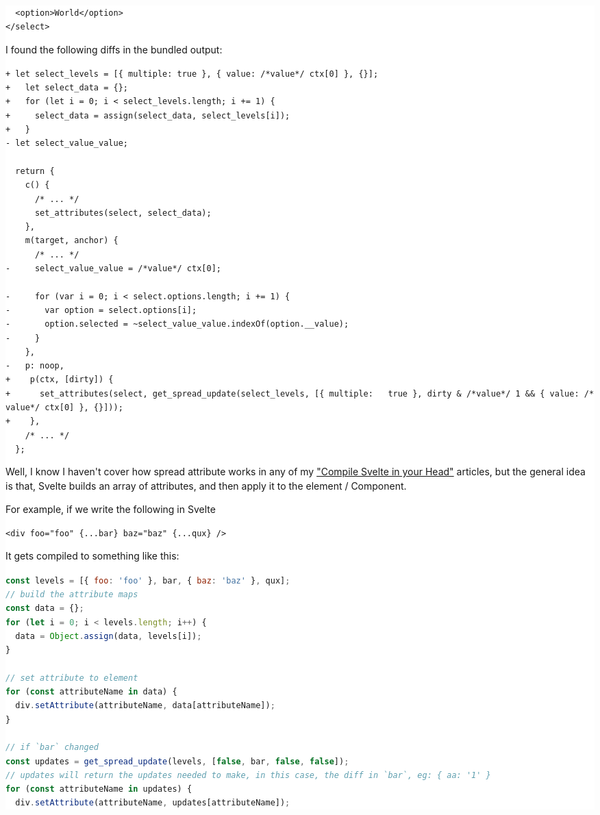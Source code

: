 ```svelte
  <option>World</option>
</select>
```

I found the following diffs in the bundled output:

```diff-js
+ let select_levels = [{ multiple: true }, { value: /*value*/ ctx[0] }, {}];
+	let select_data = {};
+	for (let i = 0; i < select_levels.length; i += 1) {
+	  select_data = assign(select_data, select_levels[i]);
+	}
- let select_value_value;

  return {
    c() {
      /* ... */
      set_attributes(select, select_data);
    },
    m(target, anchor) {
      /* ... */
-     select_value_value = /*value*/ ctx[0];

-     for (var i = 0; i < select.options.length; i += 1) {
-       var option = select.options[i];
-       option.selected = ~select_value_value.indexOf(option.__value);
-     }
    },
-   p: noop,
+    p(ctx, [dirty]) {
+      set_attributes(select, get_spread_update(select_levels, [{ multiple:   true }, dirty & /*value*/ 1 && { value: /*value*/ ctx[0] }, {}]));
+    },
    /* ... */
  };
```

Well, I know I haven't cover how spread attribute works in any of my ["Compile Svelte in your Head"](/compile-svelte-in-your-head-part-1/) articles, but the general idea is that, Svelte builds an array of attributes, and then apply it to the element / Component.

For example, if we write the following in Svelte

```svelte
<div foo="foo" {...bar} baz="baz" {...qux} />
```

It gets compiled to something like this:

```js
const levels = [{ foo: 'foo' }, bar, { baz: 'baz' }, qux];
// build the attribute maps
const data = {};
for (let i = 0; i < levels.length; i++) {
  data = Object.assign(data, levels[i]);
}

// set attribute to element
for (const attributeName in data) {
  div.setAttribute(attributeName, data[attributeName]);
}

// if `bar` changed
const updates = get_spread_update(levels, [false, bar, false, false]);
// updates will return the updates needed to make, in this case, the diff in `bar`, eg: { aa: '1' }
for (const attributeName in updates) {
  div.setAttribute(attributeName, updates[attributeName]);
```